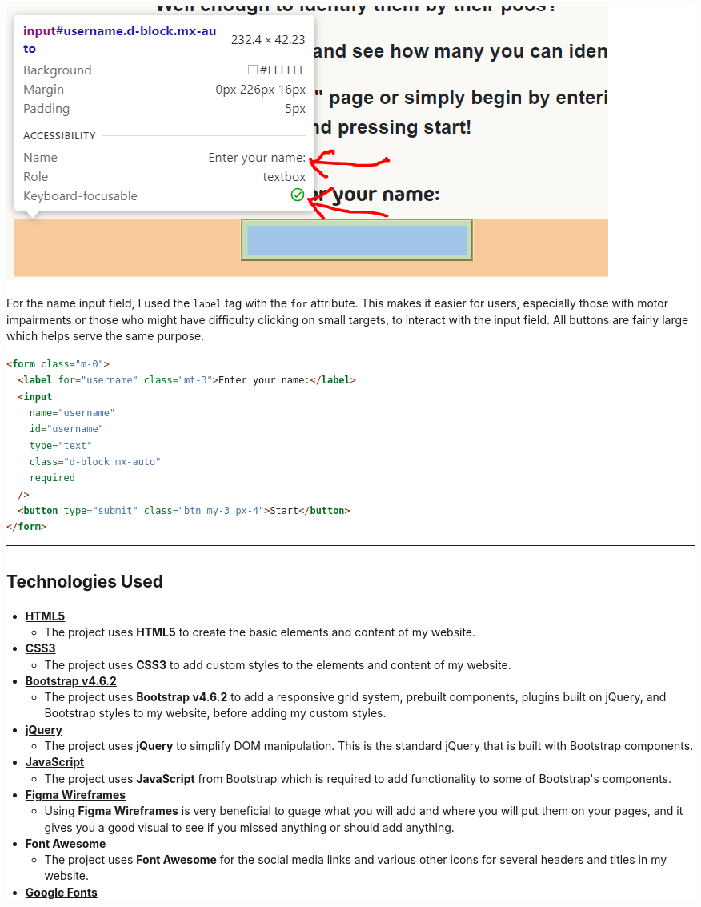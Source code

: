 ![Accessible Input](assets/images/readme-images/accessible-input.png)

For the name input field, I used the `label` tag with the `for` attribute. This makes it easier for users, especially those with motor impairments or those who might have difficulty clicking on small targets, to interact with the input field. All buttons are fairly large which helps serve the same purpose.

```html
<form class="m-0">
  <label for="username" class="mt-3">Enter your name:</label>
  <input
    name="username"
    id="username"
    type="text"
    class="d-block mx-auto"
    required
  />
  <button type="submit" class="btn my-3 px-4">Start</button>
</form>
```

---

## Technologies Used

- [**HTML5**](https://developer.mozilla.org/en-US/docs/Web/Guide/HTML/HTML5)
  - The project uses **HTML5** to create the basic elements and content of my website.
- [**CSS3**](https://developer.mozilla.org/en-US/docs/Web/CSS/CSS3)
  - The project uses **CSS3** to add custom styles to the elements and content of my website.
- [**Bootstrap v4.6.2**](https://getbootstrap.com/)
  - The project uses **Bootstrap v4.6.2** to add a responsive grid system, prebuilt components, plugins built on jQuery, and Bootstrap styles to my website, before adding my custom styles.
- [**jQuery**](https://jquery.com)
  - The project uses **jQuery** to simplify DOM manipulation. This is the standard jQuery that is built with Bootstrap components.
- [**JavaScript**](https://www.javascript.com/)
  - The project uses **JavaScript** from Bootstrap which is required to add functionality to some of Bootstrap's components.
- [**Figma Wireframes**](https://www.figma.com/)
  - Using **Figma Wireframes** is very beneficial to guage what you will add and where you will put them on your pages, and it gives you a good visual to see if you missed anything or should add anything.
- [**Font Awesome**](https://fontawesome.com/)
  - The project uses **Font Awesome** for the social media links and various other icons for several headers and titles in my website.
- [**Google Fonts**](https://fonts.google.com/)